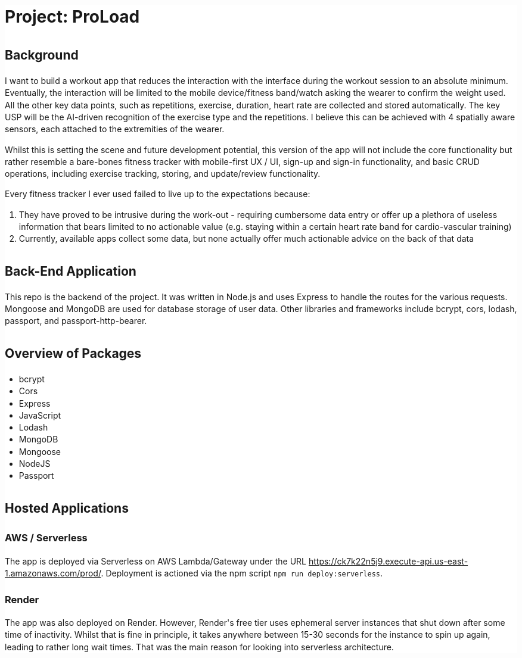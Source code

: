 # Project: ProLoad

## Background
I want to build a workout app that reduces the interaction with the interface during the workout session to an absolute minimum. Eventually, the interaction will be limited to the mobile device/fitness band/watch asking the wearer to confirm the weight used. All the other key data points, such as repetitions, exercise, duration, heart rate are collected and stored automatically. The key USP will be the AI-driven recognition of the exercise type and the repetitions. I believe this can be achieved with 4 spatially aware sensors, each attached to the extremities of the wearer.

Whilst this is setting the scene and future development potential, this version of the app will not include the core functionality but rather resemble a bare-bones fitness tracker with mobile-first UX / UI, sign-up and sign-in functionality, and basic CRUD operations, including exercise tracking, storing, and update/review functionality.

Every fitness tracker I ever used failed to live up to the expectations because:
1. They have proved to be intrusive during the work-out - requiring cumbersome data entry or offer up a plethora of useless information that bears limited to no actionable value (e.g. staying within a certain heart rate band for cardio-vascular training)
2. Currently, available apps collect some data, but none actually offer much actionable
   advice on the back of that data

## Back-End Application
This repo is the backend of the project. It was written in Node.js and uses Express to handle the routes for the various requests. Mongoose and MongoDB are used for database storage of user data. Other libraries and frameworks include bcrypt, cors, lodash, passport, and passport-http-bearer.

## Overview of Packages
- bcrypt
- Cors
- Express
- JavaScript
- Lodash
- MongoDB
- Mongoose
- NodeJS
- Passport

## Hosted Applications

### AWS / Serverless
The app is deployed via Serverless on AWS Lambda/Gateway under the URL https://ck7k22n5j9.execute-api.us-east-1.amazonaws.com/prod/.
Deployment is actioned via the npm script `npm run deploy:serverless`.

### Render
The app was also deployed on Render. However, Render's free tier uses ephemeral server instances that shut down after some time of inactivity. Whilst that is fine in principle, 
it takes anywhere between 15-30 seconds for the instance to spin up again, leading to rather long wait times. That was the main reason for looking into serverless architecture.
